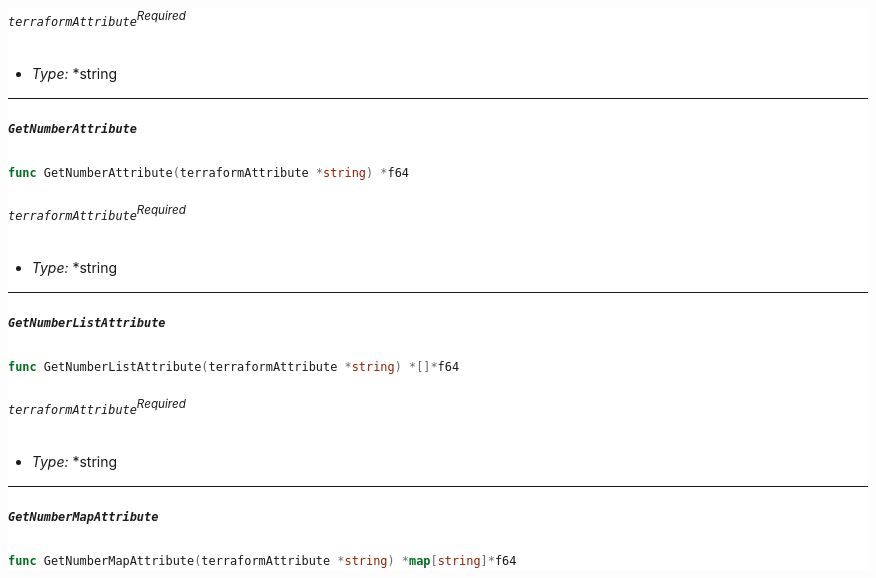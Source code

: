 ###### `terraformAttribute`<sup>Required</sup> <a name="terraformAttribute" id="rhizo-co-terraform-provider-oci.networkLoadBalancerListener.NetworkLoadBalancerListenerTimeoutsOutputReference.getListAttribute.parameter.terraformAttribute"></a>

- *Type:* *string

---

##### `GetNumberAttribute` <a name="GetNumberAttribute" id="rhizo-co-terraform-provider-oci.networkLoadBalancerListener.NetworkLoadBalancerListenerTimeoutsOutputReference.getNumberAttribute"></a>

```go
func GetNumberAttribute(terraformAttribute *string) *f64
```

###### `terraformAttribute`<sup>Required</sup> <a name="terraformAttribute" id="rhizo-co-terraform-provider-oci.networkLoadBalancerListener.NetworkLoadBalancerListenerTimeoutsOutputReference.getNumberAttribute.parameter.terraformAttribute"></a>

- *Type:* *string

---

##### `GetNumberListAttribute` <a name="GetNumberListAttribute" id="rhizo-co-terraform-provider-oci.networkLoadBalancerListener.NetworkLoadBalancerListenerTimeoutsOutputReference.getNumberListAttribute"></a>

```go
func GetNumberListAttribute(terraformAttribute *string) *[]*f64
```

###### `terraformAttribute`<sup>Required</sup> <a name="terraformAttribute" id="rhizo-co-terraform-provider-oci.networkLoadBalancerListener.NetworkLoadBalancerListenerTimeoutsOutputReference.getNumberListAttribute.parameter.terraformAttribute"></a>

- *Type:* *string

---

##### `GetNumberMapAttribute` <a name="GetNumberMapAttribute" id="rhizo-co-terraform-provider-oci.networkLoadBalancerListener.NetworkLoadBalancerListenerTimeoutsOutputReference.getNumberMapAttribute"></a>

```go
func GetNumberMapAttribute(terraformAttribute *string) *map[string]*f64
```
